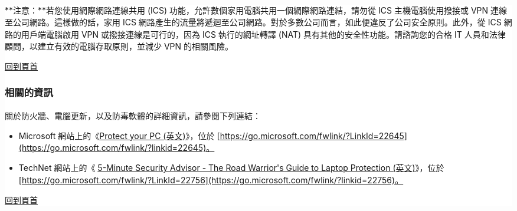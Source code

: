 **注意：**若您使用網際網路連線共用 (ICS) 功能，允許數個家用電腦共用一個網際網路連結，請勿從 ICS 主機電腦使用撥接或 VPN 連線至公司網路。這樣做的話，家用 ICS 網路產生的流量將遞迴至公司網路。對於多數公司而言，如此便違反了公司安全原則。此外，從 ICS 網路的用戶端電腦啟用 VPN 或撥接連線是可行的，因為 ICS 執行的網址轉譯 (NAT) 具有其他的安全性功能。請諮詢您的合格 IT 人員和法律顧問，以建立有效的電腦存取原則，並減少 VPN 的相關風險。

[](#mainsection)[回到頁首](#mainsection)

### 相關的資訊

關於防火牆、電腦更新，以及防毒軟體的詳細資訊，請參閱下列連結：

-   Microsoft 網站上的《[Protect your PC (英文)](https://go.microsoft.com/fwlink/?linkid=22645)》，位於 [https://go.microsoft.com/fwlink/?LinkId=22645](https://go.microsoft.com/fwlink/?linkid=22645)。

-   TechNet 網站上的《 [5-Minute Security Advisor - The Road Warrior's Guide to Laptop Protection (英文)](https://go.microsoft.com/fwlink/?linkid=22756)》，位於 [https://go.microsoft.com/fwlink/?LinkId=22756](https://go.microsoft.com/fwlink/?linkid=22756)。

[](#mainsection)[回到頁首](#mainsection)